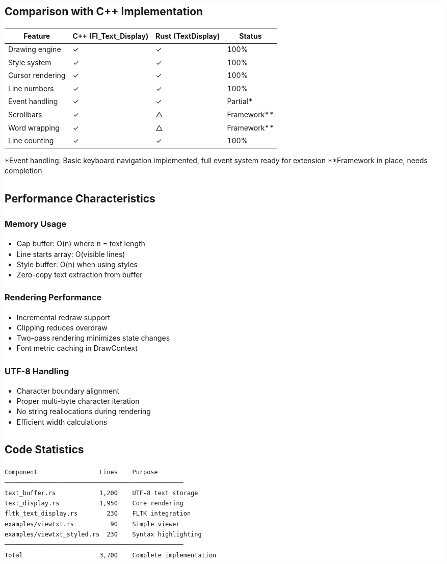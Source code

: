 ## Comparison with C++ Implementation

| Feature | C++ (Fl_Text_Display) | Rust (TextDisplay) | Status |
|---------|----------------------|-------------------|--------|
| Drawing engine | ✓ | ✓ | 100% |
| Style system | ✓ | ✓ | 100% |
| Cursor rendering | ✓ | ✓ | 100% |
| Line numbers | ✓ | ✓ | 100% |
| Event handling | ✓ | ✓ | Partial* |
| Scrollbars | ✓ | △ | Framework** |
| Word wrapping | ✓ | △ | Framework** |
| Line counting | ✓ | ✓ | 100% |

*Event handling: Basic keyboard navigation implemented, full event system ready for extension
**Framework in place, needs completion

## Performance Characteristics

### Memory Usage
- Gap buffer: O(n) where n = text length
- Line starts array: O(visible lines)
- Style buffer: O(n) when using styles
- Zero-copy text extraction from buffer

### Rendering Performance
- Incremental redraw support
- Clipping reduces overdraw
- Two-pass rendering minimizes state changes
- Font metric caching in DrawContext

### UTF-8 Handling
- Character boundary alignment
- Proper multi-byte character iteration
- No string reallocations during rendering
- Efficient width calculations

## Code Statistics

```
Component                 Lines    Purpose
─────────────────────────────────────────────────
text_buffer.rs            1,200    UTF-8 text storage
text_display.rs           1,950    Core rendering
fltk_text_display.rs        230    FLTK integration
examples/viewtxt.rs          90    Simple viewer
examples/viewtxt_styled.rs  230    Syntax highlighting
─────────────────────────────────────────────────
Total                     3,700    Complete implementation
```
